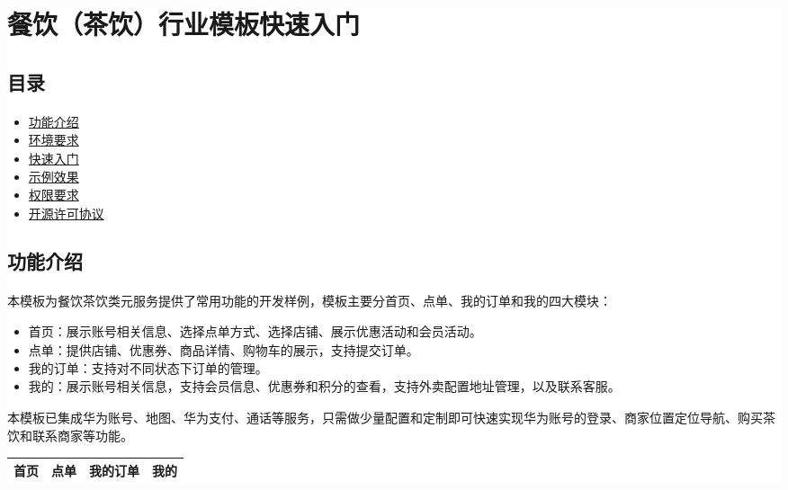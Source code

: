 # 餐饮（茶饮）行业模板快速入门

## 目录

- [功能介绍](#功能介绍)
- [环境要求](#环境要求)
- [快速入门](#快速入门)
- [示例效果](#示例效果)
- [权限要求](#权限要求)
- [开源许可协议](#开源许可协议)

## 功能介绍

本模板为餐饮茶饮类元服务提供了常用功能的开发样例，模板主要分首页、点单、我的订单和我的四大模块：

- 首页：展示账号相关信息、选择点单方式、选择店铺、展示优惠活动和会员活动。
- 点单：提供店铺、优惠券、商品详情、购物车的展示，支持提交订单。
- 我的订单：支持对不同状态下订单的管理。
- 我的：展示账号相关信息，支持会员信息、优惠券和积分的查看，支持外卖配置地址管理，以及联系客服。

本模板已集成华为账号、地图、华为支付、通话等服务，只需做少量配置和定制即可快速实现华为账号的登录、商家位置定位导航、购买茶饮和联系商家等功能。

| 首页                                                               | 点单                                                                | 我的订单                                                                    | 我的                                                               |
|------------------------------------------------------------------|-------------------------------------------------------------------|-------------------------------------------------------------------------|------------------------------------------------------------------|